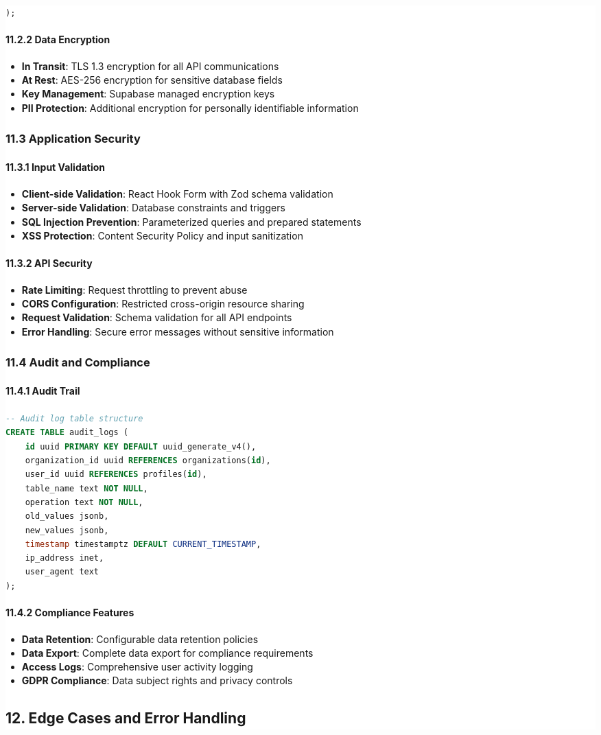 ```sql
);
```

#### 11.2.2 Data Encryption
- **In Transit**: TLS 1.3 encryption for all API communications
- **At Rest**: AES-256 encryption for sensitive database fields
- **Key Management**: Supabase managed encryption keys
- **PII Protection**: Additional encryption for personally identifiable information

### 11.3 Application Security

#### 11.3.1 Input Validation
- **Client-side Validation**: React Hook Form with Zod schema validation
- **Server-side Validation**: Database constraints and triggers
- **SQL Injection Prevention**: Parameterized queries and prepared statements
- **XSS Protection**: Content Security Policy and input sanitization

#### 11.3.2 API Security
- **Rate Limiting**: Request throttling to prevent abuse
- **CORS Configuration**: Restricted cross-origin resource sharing
- **Request Validation**: Schema validation for all API endpoints
- **Error Handling**: Secure error messages without sensitive information

### 11.4 Audit and Compliance

#### 11.4.1 Audit Trail
```sql
-- Audit log table structure
CREATE TABLE audit_logs (
    id uuid PRIMARY KEY DEFAULT uuid_generate_v4(),
    organization_id uuid REFERENCES organizations(id),
    user_id uuid REFERENCES profiles(id),
    table_name text NOT NULL,
    operation text NOT NULL,
    old_values jsonb,
    new_values jsonb,
    timestamp timestamptz DEFAULT CURRENT_TIMESTAMP,
    ip_address inet,
    user_agent text
);
```

#### 11.4.2 Compliance Features
- **Data Retention**: Configurable data retention policies
- **Data Export**: Complete data export for compliance requirements
- **Access Logs**: Comprehensive user activity logging
- **GDPR Compliance**: Data subject rights and privacy controls

## 12. Edge Cases and Error Handling
